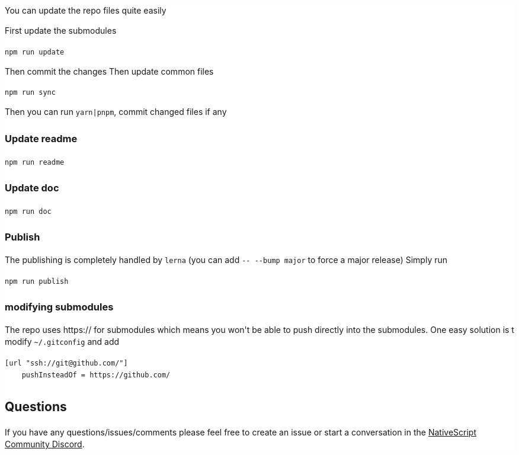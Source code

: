 You can update the repo files quite easily

First update the submodules

```bash
npm run update
```

Then commit the changes
Then update common files

```bash
npm run sync
```
Then you can run `yarn|pnpm`, commit changed files if any

### Update readme 
```bash
npm run readme
```

### Update doc 
```bash
npm run doc
```

### Publish

The publishing is completely handled by `lerna` (you can add `-- --bump major` to force a major release)
Simply run 
```shell
npm run publish
```

### modifying submodules

The repo uses https:// for submodules which means you won't be able to push directly into the submodules.
One easy solution is t modify `~/.gitconfig` and add
```
[url "ssh://git@github.com/"]
	pushInsteadOf = https://github.com/
```

[](#questions)

## Questions

If you have any questions/issues/comments please feel free to create an issue or start a conversation in the [NativeScript Community Discord](https://nativescript.org/discord).